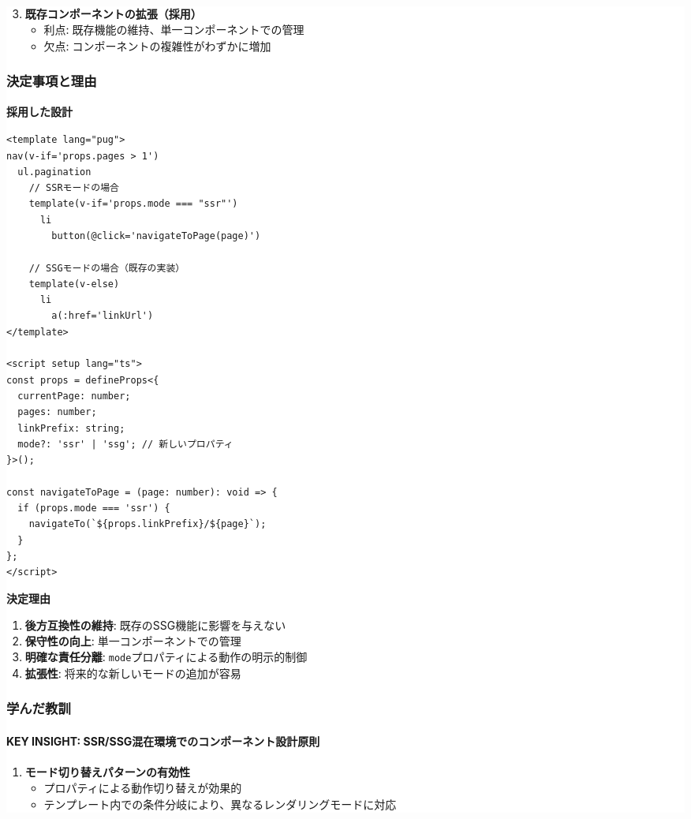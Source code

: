 3. **既存コンポーネントの拡張（採用）**
   - 利点: 既存機能の維持、単一コンポーネントでの管理
   - 欠点: コンポーネントの複雑性がわずかに増加

### 決定事項と理由

**採用した設計**

```vue
<template lang="pug">
nav(v-if='props.pages > 1')
  ul.pagination
    // SSRモードの場合
    template(v-if='props.mode === "ssr"')
      li
        button(@click='navigateToPage(page)')

    // SSGモードの場合（既存の実装）
    template(v-else)
      li
        a(:href='linkUrl')
</template>

<script setup lang="ts">
const props = defineProps<{
  currentPage: number;
  pages: number;
  linkPrefix: string;
  mode?: 'ssr' | 'ssg'; // 新しいプロパティ
}>();

const navigateToPage = (page: number): void => {
  if (props.mode === 'ssr') {
    navigateTo(`${props.linkPrefix}/${page}`);
  }
};
</script>
```

**決定理由**

1. **後方互換性の維持**: 既存のSSG機能に影響を与えない
2. **保守性の向上**: 単一コンポーネントでの管理
3. **明確な責任分離**: `mode`プロパティによる動作の明示的制御
4. **拡張性**: 将来的な新しいモードの追加が容易

### 学んだ教訓

#### KEY INSIGHT: SSR/SSG混在環境でのコンポーネント設計原則

1. **モード切り替えパターンの有効性**
   - プロパティによる動作切り替えが効果的
   - テンプレート内での条件分岐により、異なるレンダリングモードに対応
